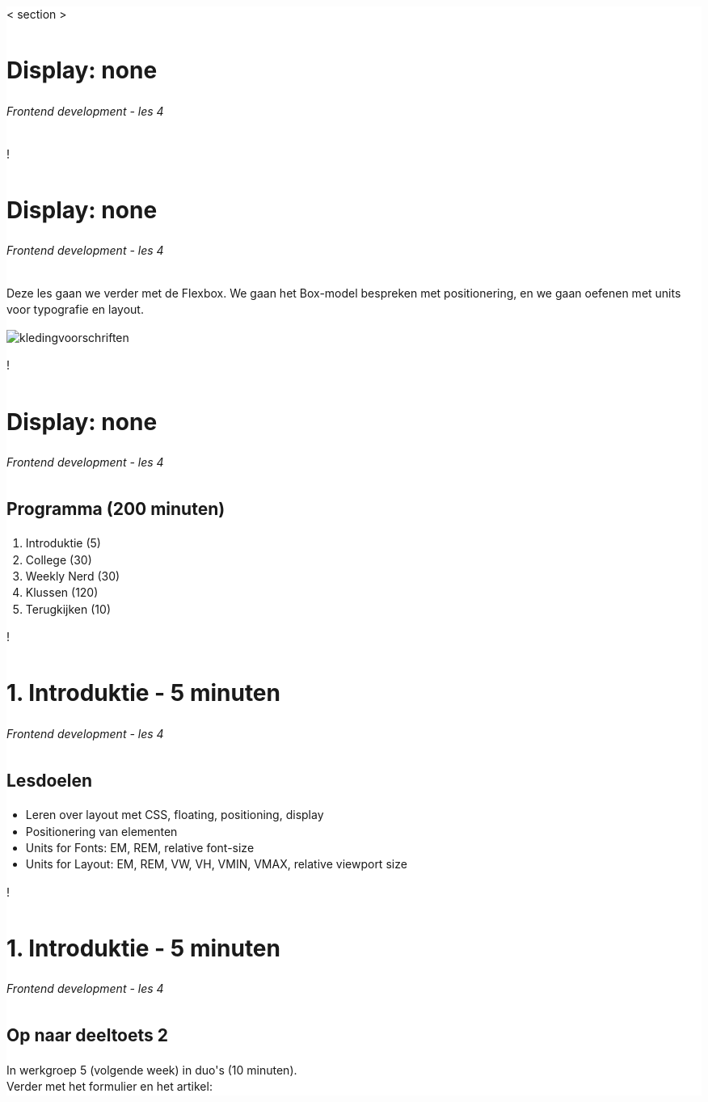 < section >
# Display: none
###### Frontend development - les 4

!

# Display: none
###### Frontend development - les 4
Deze les gaan we verder met de Flexbox. 
We gaan het Box-model bespreken met positionering, 
en we gaan oefenen met units voor typografie en layout.

<img src="http://image.spreadshirt.com/image-server/v1/products/110832180/views/1,width=280,height=280.png" alt="kledingvoorschriften">


!

# Display: none
###### Frontend development - les 4

## Programma (200 minuten)
1. Introduktie (5)
2. College (30)
3. Weekly Nerd (30)
4. Klussen (120)
5. Terugkijken (10)


!

# 1. Introduktie - 5 minuten
###### Frontend development - les 4

## Lesdoelen
* Leren over layout met CSS, floating, positioning, display
* Positionering van elementen
* Units for Fonts: EM, REM, relative font-size
* Units for Layout: EM, REM, VW, VH, VMIN, VMAX, relative viewport size


!

# 1. Introduktie - 5 minuten
###### Frontend development - les 4

## Op naar deeltoets 2 
In werkgroep 5 (volgende week) in duo's (10 minuten).  
Verder met het formulier en het artikel:  
